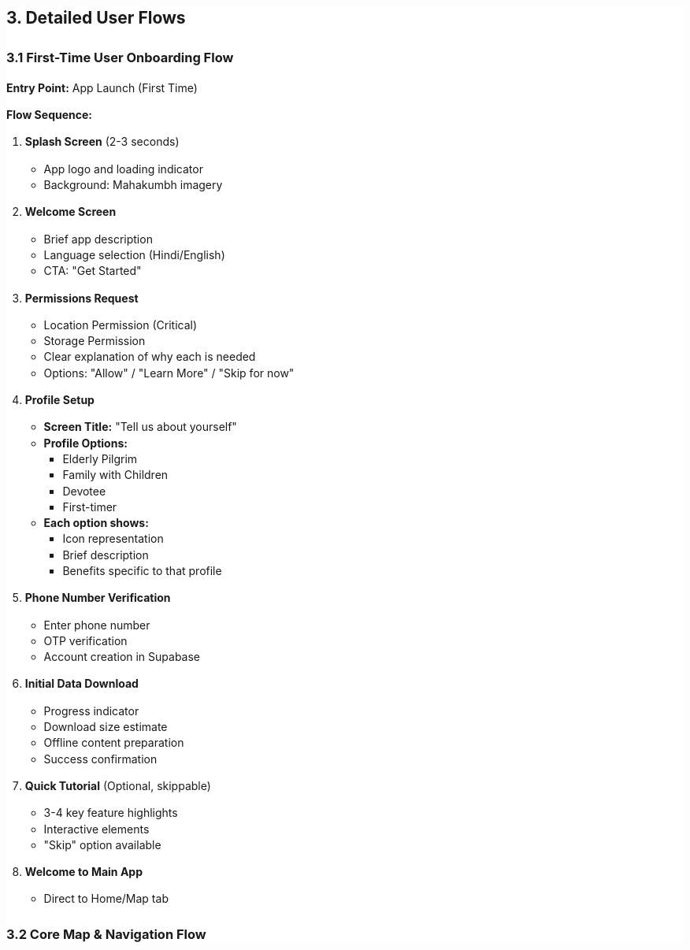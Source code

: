 ## 3. Detailed User Flows

### 3.1 First-Time User Onboarding Flow

**Entry Point:** App Launch (First Time)

**Flow Sequence:**
1. **Splash Screen** (2-3 seconds)
   - App logo and loading indicator
   - Background: Mahakumbh imagery

2. **Welcome Screen**
   - Brief app description
   - Language selection (Hindi/English)
   - CTA: "Get Started"

3. **Permissions Request**
   - Location Permission (Critical)
   - Storage Permission
   - Clear explanation of why each is needed
   - Options: "Allow" / "Learn More" / "Skip for now"

4. **Profile Setup**
   - **Screen Title:** "Tell us about yourself"
   - **Profile Options:**
     - Elderly Pilgrim
     - Family with Children
     - Devotee
     - First-timer
   - **Each option shows:**
     - Icon representation
     - Brief description
     - Benefits specific to that profile

5. **Phone Number Verification**
   - Enter phone number
   - OTP verification
   - Account creation in Supabase

6. **Initial Data Download**
   - Progress indicator
   - Download size estimate
   - Offline content preparation
   - Success confirmation

7. **Quick Tutorial** (Optional, skippable)
   - 3-4 key feature highlights
   - Interactive elements
   - "Skip" option available

8. **Welcome to Main App**
   - Direct to Home/Map tab

### 3.2 Core Map & Navigation Flow
